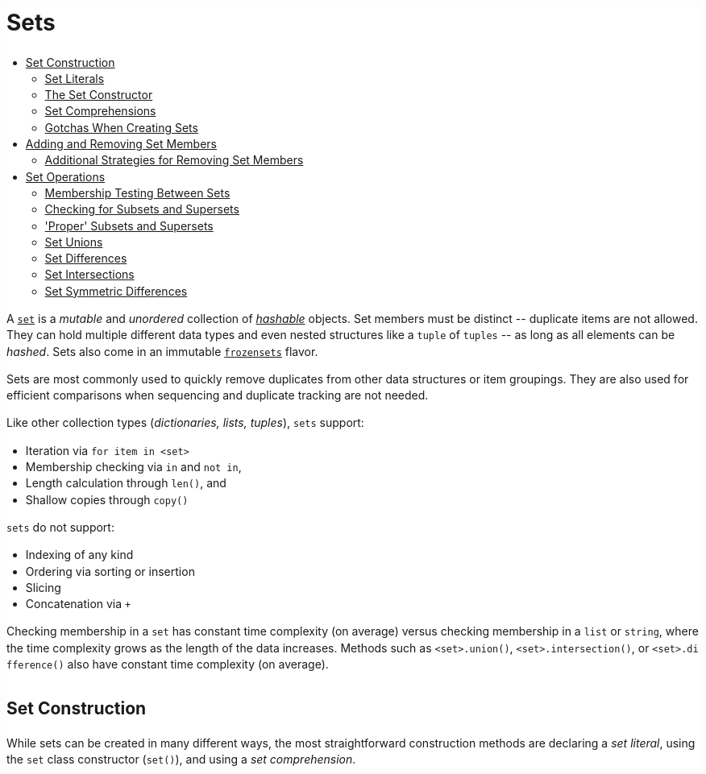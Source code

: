 # Sets 

- [Set Construction](#set-construction)
  - [Set Literals](#set-literals)
  - [The Set Constructor](#the-set-constructor)
  - [Set Comprehensions](#set-comprehensions)
  - [Gotchas When Creating Sets](#gotchas-when-creating-sets)
- [Adding and Removing Set Members](#adding-and-removing-set-members)
  - [Additional Strategies for Removing Set Members](#additional-strategies-for-removing-set-members)
- [Set Operations](#set-operations)
  - [Membership Testing Between Sets](#membership-testing-between-sets)
  - [Checking for Subsets and Supersets](#checking-for-subsets-and-supersets)
  - ['Proper' Subsets and Supersets](#proper-subsets-and-supersets)
  - [Set Unions](#set-unions)
  - [Set Differences](#set-differences)
  - [Set Intersections](#set-intersections)
  - [Set Symmetric Differences](#set-symmetric-differences)

A [`set`][type-set] is a _mutable_ and _unordered_ collection of
[_hashable_][hashable] objects. Set members must be distinct -- duplicate items
are not allowed. They can hold multiple different data types and even nested
structures like a `tuple` of `tuples` -- as long as all elements can be
_hashed_. Sets also come in an immutable [`frozensets`][type-frozenset] flavor.

Sets are most commonly used to quickly remove duplicates from other data
structures or item groupings. They are also used for efficient comparisons when
sequencing and duplicate tracking are not needed.

Like other collection types (_dictionaries, lists, tuples_), `sets` support:

- Iteration via `for item in <set>`
- Membership checking via `in` and `not in`,
- Length calculation through `len()`, and
- Shallow copies through `copy()`

`sets` do not support:

- Indexing of any kind
- Ordering via sorting or insertion
- Slicing
- Concatenation via `+`

Checking membership in a `set` has constant time complexity (on average) versus
checking membership in a `list` or `string`, where the time complexity grows as
the length of the data increases. Methods such as `<set>.union()`,
`<set>.intersection()`, or `<set>.difference()` also have constant time
complexity (on average).

## Set Construction

While sets can be created in many different ways, the most straightforward
construction methods are declaring a _set literal_, using the `set` class
constructor (`set()`), and using a _set comprehension_.


[symmetric_difference]: https://en.wikipedia.org/wiki/Symmetric_difference
[hashable]: https://docs.python.org/3.7/glossary.html#term-hashable
[operator]: https://www.computerhope.com/jargon/o/operator.htm
[type-frozenset]: https://docs.python.org/3/library/stdtypes.html#frozenset
[type-set]: https://docs.python.org/3/library/stdtypes.html#set
[intersection]: https://www.mathgoodies.com/lessons/sets/intersection